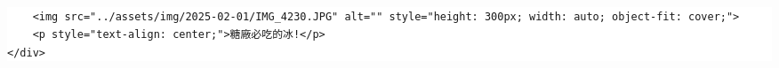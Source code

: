         <img src="../assets/img/2025-02-01/IMG_4230.JPG" alt="" style="height: 300px; width: auto; object-fit: cover;">
        <p style="text-align: center;">糖廠必吃的冰!</p>
    </div>
</div>
